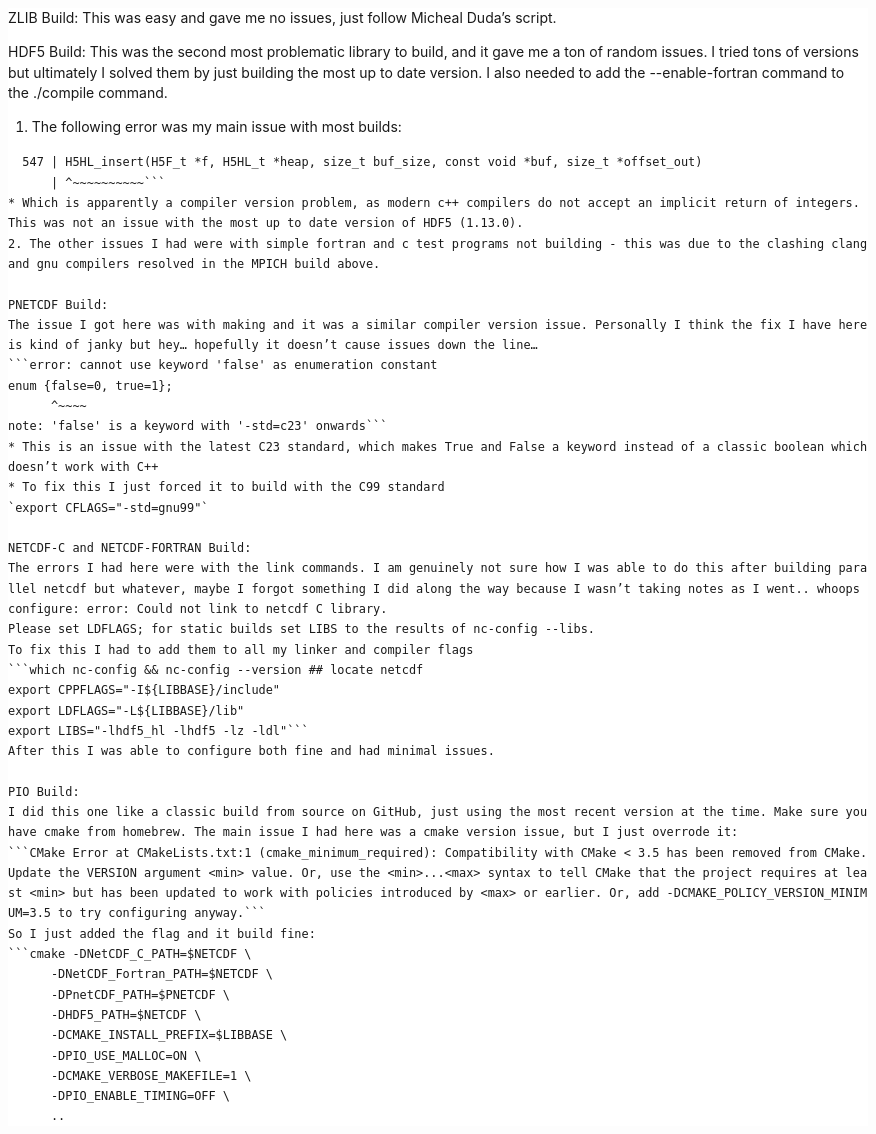 ZLIB Build:
This was easy and gave me no issues, just follow Micheal Duda’s script.

HDF5 Build:
This was the second most problematic library to build, and it gave me a ton of random issues. I tried tons of versions but ultimately I solved them by just building the most up to date version. I also needed to add the --enable-fortran command to the ./compile command.
1. The following error was my main issue with most builds:
```H5HL.c:547:1: error: return type defaults to 'int' [-Wimplicit-int]
  547 | H5HL_insert(H5F_t *f, H5HL_t *heap, size_t buf_size, const void *buf, size_t *offset_out)
      | ^~~~~~~~~~~```
* Which is apparently a compiler version problem, as modern c++ compilers do not accept an implicit return of integers. This was not an issue with the most up to date version of HDF5 (1.13.0).
2. The other issues I had were with simple fortran and c test programs not building - this was due to the clashing clang and gnu compilers resolved in the MPICH build above.

PNETCDF Build:
The issue I got here was with making and it was a similar compiler version issue. Personally I think the fix I have here is kind of janky but hey… hopefully it doesn’t cause issues down the line…
```error: cannot use keyword 'false' as enumeration constant
enum {false=0, true=1};
      ^~~~~
note: 'false' is a keyword with '-std=c23' onwards```
* This is an issue with the latest C23 standard, which makes True and False a keyword instead of a classic boolean which doesn’t work with C++
* To fix this I just forced it to build with the C99 standard
`export CFLAGS="-std=gnu99"`

NETCDF-C and NETCDF-FORTRAN Build:
The errors I had here were with the link commands. I am genuinely not sure how I was able to do this after building parallel netcdf but whatever, maybe I forgot something I did along the way because I wasn’t taking notes as I went.. whoops
configure: error: Could not link to netcdf C library.
Please set LDFLAGS; for static builds set LIBS to the results of nc-config --libs.
To fix this I had to add them to all my linker and compiler flags
```which nc-config && nc-config --version ## locate netcdf
export CPPFLAGS="-I${LIBBASE}/include"
export LDFLAGS="-L${LIBBASE}/lib"
export LIBS="-lhdf5_hl -lhdf5 -lz -ldl"```
After this I was able to configure both fine and had minimal issues.

PIO Build:
I did this one like a classic build from source on GitHub, just using the most recent version at the time. Make sure you have cmake from homebrew. The main issue I had here was a cmake version issue, but I just overrode it:
```CMake Error at CMakeLists.txt:1 (cmake_minimum_required): Compatibility with CMake < 3.5 has been removed from CMake. Update the VERSION argument <min> value. Or, use the <min>...<max> syntax to tell CMake that the project requires at least <min> but has been updated to work with policies introduced by <max> or earlier. Or, add -DCMAKE_POLICY_VERSION_MINIMUM=3.5 to try configuring anyway.```
So I just added the flag and it build fine:
```cmake -DNetCDF_C_PATH=$NETCDF \
      -DNetCDF_Fortran_PATH=$NETCDF \
      -DPnetCDF_PATH=$PNETCDF \
      -DHDF5_PATH=$NETCDF \
      -DCMAKE_INSTALL_PREFIX=$LIBBASE \
      -DPIO_USE_MALLOC=ON \
      -DCMAKE_VERBOSE_MAKEFILE=1 \
      -DPIO_ENABLE_TIMING=OFF \
      ..
```
